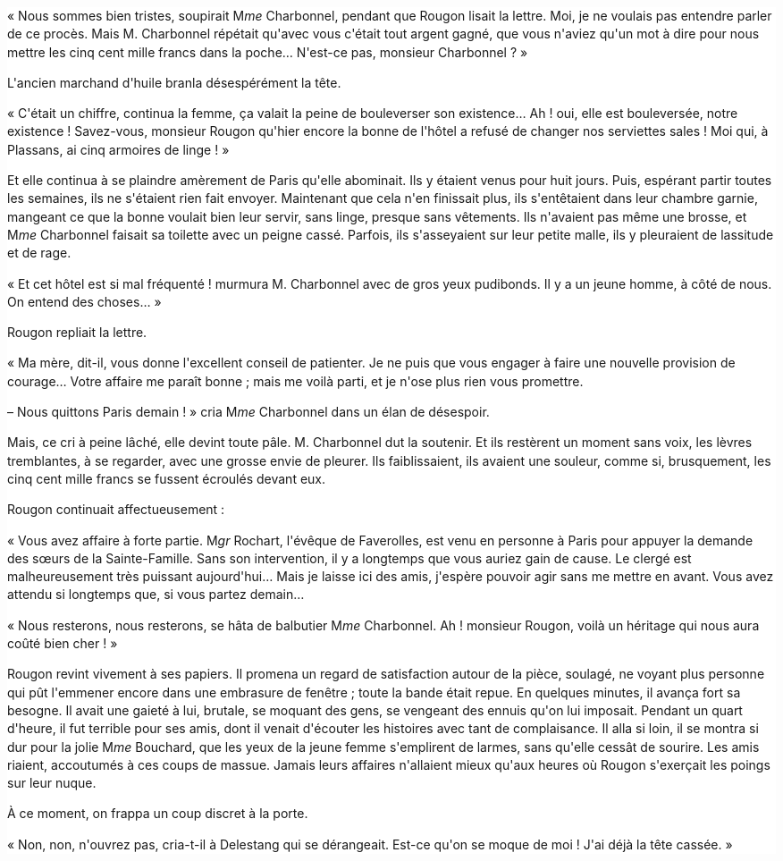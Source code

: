 « Nous sommes bien tristes, soupirait M*me* Charbonnel, pendant que Rougon lisait la lettre. Moi, je ne voulais pas entendre parler de ce procès. Mais M. Charbonnel répétait qu'avec vous c'était tout argent gagné, que vous n'aviez qu'un mot à dire pour nous mettre les cinq cent mille francs dans la poche… N'est-ce pas, monsieur Charbonnel ? »

L'ancien marchand d'huile branla désespérément la tête.

« C'était un chiffre, continua la femme, ça valait la peine de bouleverser son existence… Ah ! oui, elle est bouleversée, notre existence ! Savez-vous, monsieur Rougon qu'hier encore la bonne de l'hôtel a refusé de changer nos serviettes sales ! Moi qui, à Plassans, ai cinq armoires de linge ! »

Et elle continua à se plaindre amèrement de Paris qu'elle abominait. Ils y étaient venus pour huit jours. Puis, espérant partir toutes les semaines, ils ne s'étaient rien fait envoyer. Maintenant que cela n'en finissait plus, ils s'entêtaient dans leur chambre garnie, mangeant ce que la bonne voulait bien leur servir, sans linge, presque sans vêtements. Ils n'avaient pas même une brosse, et M*me* Charbonnel faisait sa toilette avec un peigne cassé. Parfois, ils s'asseyaient sur leur petite malle, ils y pleuraient de lassitude et de rage.

« Et cet hôtel est si mal fréquenté ! murmura M. Charbonnel avec de gros yeux pudibonds. Il y a un jeune homme, à côté de nous. On entend des choses… »

Rougon repliait la lettre.

« Ma mère, dit-il, vous donne l'excellent conseil de patienter. Je ne puis que vous engager à faire une nouvelle provision de courage… Votre affaire me paraît bonne ; mais me voilà parti, et je n'ose plus rien vous promettre.

– Nous quittons Paris demain ! » cria M*me* Charbonnel dans un élan de désespoir.

Mais, ce cri à peine lâché, elle devint toute pâle. M. Charbonnel dut la soutenir. Et ils restèrent un moment sans voix, les lèvres tremblantes, à se regarder, avec une grosse envie de pleurer. Ils faiblissaient, ils avaient une souleur, comme si, brusquement, les cinq cent mille francs se fussent écroulés devant eux.

Rougon continuait affectueusement :

« Vous avez affaire à forte partie. M*gr* Rochart, l'évêque de Faverolles, est venu en personne à Paris pour appuyer la demande des sœurs de la Sainte-Famille. Sans son intervention, il y a longtemps que vous auriez gain de cause. Le clergé est malheureusement très puissant aujourd'hui… Mais je laisse ici des amis, j'espère pouvoir agir sans me mettre en avant. Vous avez attendu si longtemps que, si vous partez demain…

« Nous resterons, nous resterons, se hâta de balbutier M*me* Charbonnel. Ah ! monsieur Rougon, voilà un héritage qui nous aura coûté bien cher ! »

Rougon revint vivement à ses papiers. Il promena un regard de satisfaction autour de la pièce, soulagé, ne voyant plus personne qui pût l'emmener encore dans une embrasure de fenêtre ; toute la bande était repue. En quelques minutes, il avança fort sa besogne. Il avait une gaieté à lui, brutale, se moquant des gens, se vengeant des ennuis qu'on lui imposait. Pendant un quart d'heure, il fut terrible pour ses amis, dont il venait d'écouter les histoires avec tant de complaisance. Il alla si loin, il se montra si dur pour la jolie M*me* Bouchard, que les yeux de la jeune femme s'emplirent de larmes, sans qu'elle cessât de sourire. Les amis riaient, accoutumés à ces coups de massue. Jamais leurs affaires n'allaient mieux qu'aux heures où Rougon s'exerçait les poings sur leur nuque.

À ce moment, on frappa un coup discret à la porte.

« Non, non, n'ouvrez pas, cria-t-il à Delestang qui se dérangeait. Est-ce qu'on se moque de moi ! J'ai déjà la tête cassée. »
